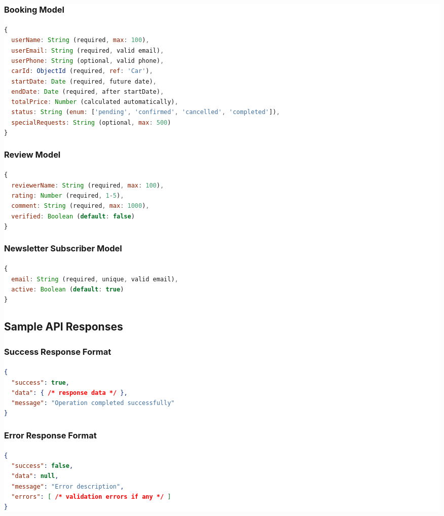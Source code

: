 ### Booking Model
```javascript
{
  userName: String (required, max: 100),
  userEmail: String (required, valid email),
  userPhone: String (optional, valid phone),
  carId: ObjectId (required, ref: 'Car'),
  startDate: Date (required, future date),
  endDate: Date (required, after startDate),
  totalPrice: Number (calculated automatically),
  status: String (enum: ['pending', 'confirmed', 'cancelled', 'completed']),
  specialRequests: String (optional, max: 500)
}
```

### Review Model
```javascript
{
  reviewerName: String (required, max: 100),
  rating: Number (required, 1-5),
  comment: String (required, max: 1000),
  verified: Boolean (default: false)
}
```

### Newsletter Subscriber Model
```javascript
{
  email: String (required, unique, valid email),
  active: Boolean (default: true)
}
```

## Sample API Responses

### Success Response Format
```json
{
  "success": true,
  "data": { /* response data */ },
  "message": "Operation completed successfully"
}
```

### Error Response Format
```json
{
  "success": false,
  "data": null,
  "message": "Error description",
  "errors": [ /* validation errors if any */ ]
}
```
